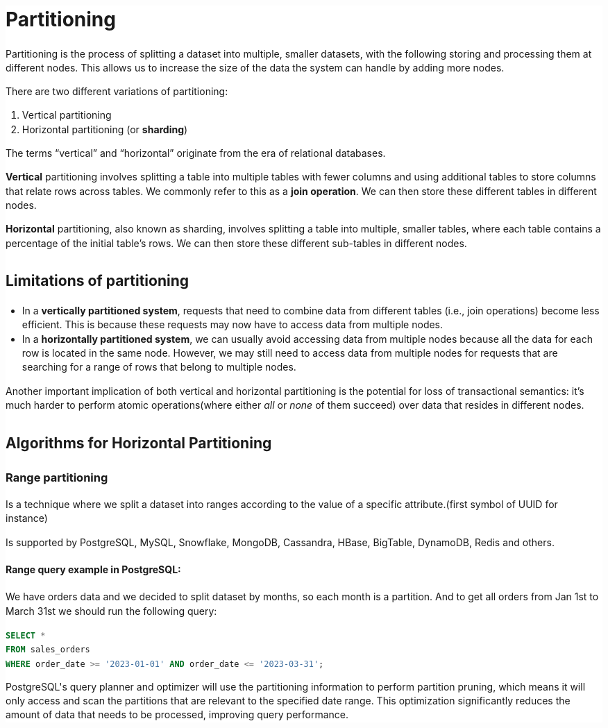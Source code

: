 # Partitioning
Partitioning is the process of splitting a dataset into multiple, smaller datasets, with the following storing and processing them at different nodes. This allows us to increase the size of the data the system can handle by adding more nodes.

There are two different variations of partitioning:
1. Vertical partitioning
2. Horizontal partitioning (or **sharding**)

The terms “vertical” and “horizontal” originate from the era of relational databases.

**Vertical** partitioning involves splitting a table into multiple tables with fewer columns and using additional tables to store columns that relate rows across tables. We commonly refer to this as a **join operation**. We can then store these different tables in different nodes.

**Horizontal** partitioning, also known as sharding, involves splitting a table into multiple, smaller tables, where each table contains a percentage of the initial table’s rows. We can then store these different sub-tables in different nodes.
## Limitations of partitioning
- In a **vertically partitioned system**, requests that need to combine data from different tables (i.e., join operations) become less efficient. This is because these requests may now have to access data from multiple nodes.
- In a **horizontally partitioned system**,  we can usually avoid accessing data from multiple nodes because all the data for each row is located in the same node. However, we may still need to access data from multiple nodes for requests that are searching for a range of rows that belong to multiple nodes.

Another important implication of both vertical and horizontal partitioning is the potential for loss of transactional semantics: it’s much harder to perform atomic operations(where either _all_ or _none_ of them succeed) over data that resides in different nodes.
## Algorithms for Horizontal Partitioning
### Range partitioning
Is a technique where we split a dataset into ranges according to the value of a specific attribute.(first symbol of UUID for instance)

Is supported by PostgreSQL, MySQL, Snowflake, MongoDB, Cassandra, HBase, BigTable, DynamoDB, Redis and others.
#### Range query example in PostgreSQL:
We have orders data and we decided to split dataset by months, so each month is a partition.
And to get all orders from Jan 1st to March 31st we should run the following query:
```SQL
SELECT *
FROM sales_orders
WHERE order_date >= '2023-01-01' AND order_date <= '2023-03-31';
```
PostgreSQL's query planner and optimizer will use the partitioning information to perform partition pruning, which means it will only access and scan the partitions that are relevant to the specified date range. This optimization significantly reduces the amount of data that needs to be processed, improving query performance.
